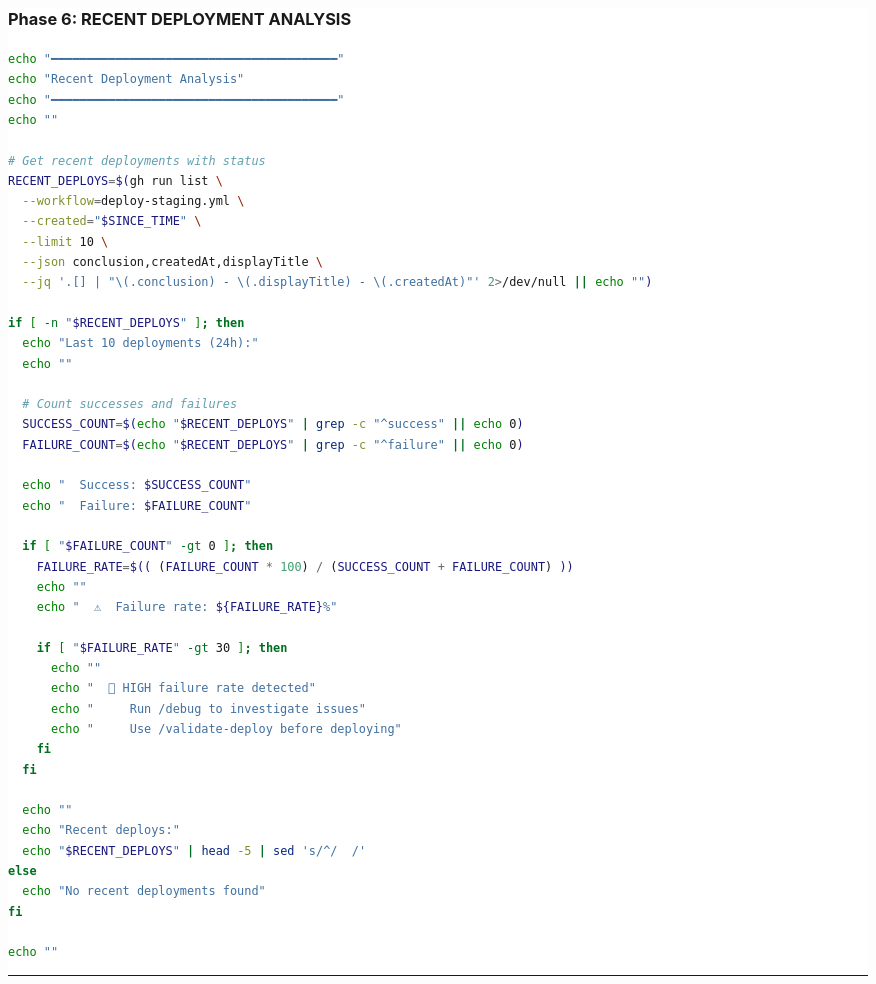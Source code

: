 
### Phase 6: RECENT DEPLOYMENT ANALYSIS

```bash
echo "━━━━━━━━━━━━━━━━━━━━━━━━━━━━━━━━━━━━━━━━"
echo "Recent Deployment Analysis"
echo "━━━━━━━━━━━━━━━━━━━━━━━━━━━━━━━━━━━━━━━━"
echo ""

# Get recent deployments with status
RECENT_DEPLOYS=$(gh run list \
  --workflow=deploy-staging.yml \
  --created="$SINCE_TIME" \
  --limit 10 \
  --json conclusion,createdAt,displayTitle \
  --jq '.[] | "\(.conclusion) - \(.displayTitle) - \(.createdAt)"' 2>/dev/null || echo "")

if [ -n "$RECENT_DEPLOYS" ]; then
  echo "Last 10 deployments (24h):"
  echo ""

  # Count successes and failures
  SUCCESS_COUNT=$(echo "$RECENT_DEPLOYS" | grep -c "^success" || echo 0)
  FAILURE_COUNT=$(echo "$RECENT_DEPLOYS" | grep -c "^failure" || echo 0)

  echo "  Success: $SUCCESS_COUNT"
  echo "  Failure: $FAILURE_COUNT"

  if [ "$FAILURE_COUNT" -gt 0 ]; then
    FAILURE_RATE=$(( (FAILURE_COUNT * 100) / (SUCCESS_COUNT + FAILURE_COUNT) ))
    echo ""
    echo "  ⚠️  Failure rate: ${FAILURE_RATE}%"

    if [ "$FAILURE_RATE" -gt 30 ]; then
      echo ""
      echo "  🚨 HIGH failure rate detected"
      echo "     Run /debug to investigate issues"
      echo "     Use /validate-deploy before deploying"
    fi
  fi

  echo ""
  echo "Recent deploys:"
  echo "$RECENT_DEPLOYS" | head -5 | sed 's/^/  /'
else
  echo "No recent deployments found"
fi

echo ""
```

---
